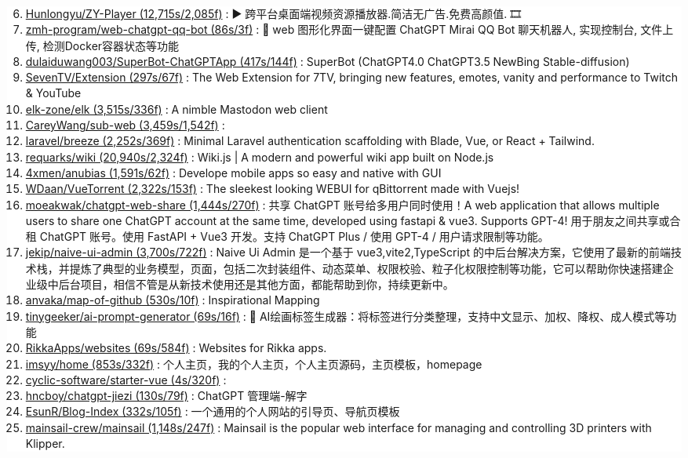 6. [Hunlongyu/ZY-Player (12,715s/2,085f)](https://github.com/Hunlongyu/ZY-Player) : ▶️ 跨平台桌面端视频资源播放器.简洁无广告.免费高颜值. 🎞
7. [zmh-program/web-chatgpt-qq-bot (86s/3f)](https://github.com/zmh-program/web-chatgpt-qq-bot) : 🍉 web 图形化界面一键配置 ChatGPT Mirai QQ Bot 聊天机器人, 实现控制台, 文件上传, 检测Docker容器状态等功能
8. [dulaiduwang003/SuperBot-ChatGPTApp (417s/144f)](https://github.com/dulaiduwang003/SuperBot-ChatGPTApp) : SuperBot (ChatGPT4.0 ChatGPT3.5 NewBing Stable-diffusion)
9. [SevenTV/Extension (297s/67f)](https://github.com/SevenTV/Extension) : The Web Extension for 7TV, bringing new features, emotes, vanity and performance to Twitch & YouTube
10. [elk-zone/elk (3,515s/336f)](https://github.com/elk-zone/elk) : A nimble Mastodon web client
11. [CareyWang/sub-web (3,459s/1,542f)](https://github.com/CareyWang/sub-web) : 
12. [laravel/breeze (2,252s/369f)](https://github.com/laravel/breeze) : Minimal Laravel authentication scaffolding with Blade, Vue, or React + Tailwind.
13. [requarks/wiki (20,940s/2,324f)](https://github.com/requarks/wiki) : Wiki.js | A modern and powerful wiki app built on Node.js
14. [4xmen/anubias (1,591s/62f)](https://github.com/4xmen/anubias) : Develope mobile apps so easy and native with GUI
15. [WDaan/VueTorrent (2,322s/153f)](https://github.com/WDaan/VueTorrent) : The sleekest looking WEBUI for qBittorrent made with Vuejs!
16. [moeakwak/chatgpt-web-share (1,444s/270f)](https://github.com/moeakwak/chatgpt-web-share) : 共享 ChatGPT 账号给多用户同时使用！A web application that allows multiple users to share one ChatGPT account at the same time, developed using fastapi & vue3. Supports GPT-4! 用于朋友之间共享或合租 ChatGPT 账号。使用 FastAPI + Vue3 开发。支持 ChatGPT Plus / 使用 GPT-4 / 用户请求限制等功能。
17. [jekip/naive-ui-admin (3,700s/722f)](https://github.com/jekip/naive-ui-admin) : Naive Ui Admin 是一个基于 vue3,vite2,TypeScript 的中后台解决方案，它使用了最新的前端技术栈，并提炼了典型的业务模型，页面，包括二次封装组件、动态菜单、权限校验、粒子化权限控制等功能，它可以帮助你快速搭建企业级中后台项目，相信不管是从新技术使用还是其他方面，都能帮助到你，持续更新中。
18. [anvaka/map-of-github (530s/10f)](https://github.com/anvaka/map-of-github) : Inspirational Mapping
19. [tinygeeker/ai-prompt-generator (69s/16f)](https://github.com/tinygeeker/ai-prompt-generator) : 🌈 AI绘画标签生成器：将标签进行分类整理，支持中文显示、加权、降权、成人模式等功能
20. [RikkaApps/websites (69s/584f)](https://github.com/RikkaApps/websites) : Websites for Rikka apps.
21. [imsyy/home (853s/332f)](https://github.com/imsyy/home) : 个人主页，我的个人主页，个人主页源码，主页模板，homepage
22. [cyclic-software/starter-vue (4s/320f)](https://github.com/cyclic-software/starter-vue) : 
23. [hncboy/chatgpt-jiezi (130s/79f)](https://github.com/hncboy/chatgpt-jiezi) : ChatGPT 管理端-解字
24. [EsunR/Blog-Index (332s/105f)](https://github.com/EsunR/Blog-Index) : 一个通用的个人网站的引导页、导航页模板
25. [mainsail-crew/mainsail (1,148s/247f)](https://github.com/mainsail-crew/mainsail) : Mainsail is the popular web interface for managing and controlling 3D printers with Klipper.
